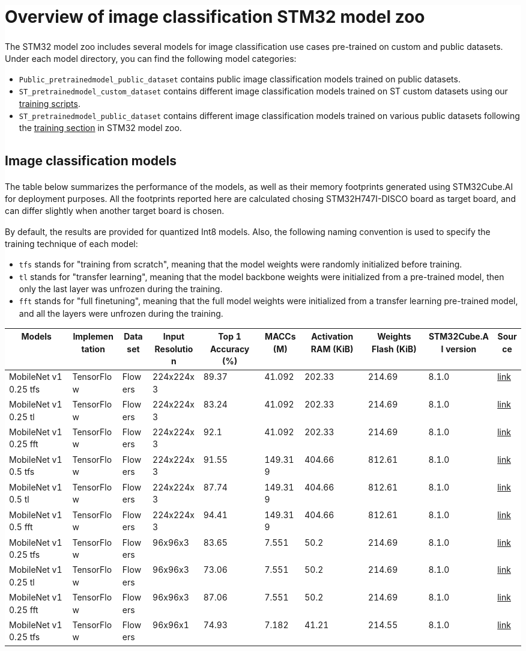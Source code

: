 # Overview of image classification STM32 model zoo

The STM32 model zoo includes several models for image classification use cases pre-trained on custom and public datasets. Under each model directory, you can find the following model categories:

- `Public_pretrainedmodel_public_dataset` contains public image classification models trained on public datasets.
- `ST_pretrainedmodel_custom_dataset` contains different image classification models trained on ST custom datasets using our [training scripts](../src/training/README.md). 
- `ST_pretrainedmodel_public_dataset` contains different image classification models trained on various public datasets following the [training section](../src/training/README.md) in STM32 model zoo.



<a name="ic_models"></a>
## Image classification models

The table below summarizes the performance of the models, as well as their memory footprints generated using STM32Cube.AI for deployment purposes. All the footprints reported here are calculated chosing STM32H747I-DISCO board as target board, and can differ slightly when another target board is chosen.

By default, the results are provided for quantized Int8 models. Also, the following naming convention is used to specify the training technique of each model:

- `tfs` stands for "training from scratch", meaning that the model weights were randomly initialized before training.
- `tl` stands for "transfer learning", meaning that the model backbone weights were initialized from a pre-trained model, then only the last layer was unfrozen during the training.
- `fft` stands for "full finetuning", meaning that the full model weights were initialized from a transfer learning pre-trained model, and all the layers were unfrozen during the training.

| Models                       | Implementation | Dataset          | Input Resolution | Top 1 Accuracy (%) | MACCs    (M) | Activation RAM (KiB) | Weights Flash (KiB) | STM32Cube.AI version | Source                                                                                                                                            |
|------------------------------|----------------|------------------|------------------|--------------------|--------------|----------------------|---------------------|----------------------|---------------------------------------------------------------------------------------------------------------------------------------------------|
| MobileNet v1 0.25 tfs        | TensorFlow     | Flowers          | 224x224x3        | 89.37              | 41.092       | 202.33               | 214.69              | 8.1.0                | [link](./mobilenetv1/ST_pretrainedmodel_public_dataset/flowers/mobilenet_v1_0.25_224_tfs/mobilenet_v1_0.25_224_tfs_int8.tflite)                   |
| MobileNet v1 0.25 tl         | TensorFlow     | Flowers          | 224x224x3        | 83.24              | 41.092       | 202.33               | 214.69              | 8.1.0                | [link](./mobilenetv1/ST_pretrainedmodel_public_dataset/flowers/mobilenet_v1_0.25_224_tl/mobilenet_v1_0.25_224_tl_int8.tflite)                     |
| MobileNet v1 0.25 fft        | TensorFlow     | Flowers          | 224x224x3        | 92.1               | 41.092       | 202.33               | 214.69              | 8.1.0                | [link](./mobilenetv1/ST_pretrainedmodel_public_dataset/flowers/mobilenet_v1_0.25_224_fft/mobilenet_v1_0.25_224_fft_int8.tflite)                   |
| MobileNet v1 0.5 tfs         | TensorFlow     | Flowers          | 224x224x3        | 91.55              | 149.319      | 404.66               | 812.61              | 8.1.0                | [link](./mobilenetv1/ST_pretrainedmodel_public_dataset/flowers/mobilenet_v1_0.5_224_tfs/mobilenet_v1_0.5_224_tfs_int8.tflite)                     |
| MobileNet v1 0.5 tl          | TensorFlow     | Flowers          | 224x224x3        | 87.74              | 149.319      | 404.66               | 812.61              | 8.1.0                | [link](./mobilenetv1/ST_pretrainedmodel_public_dataset/flowers/mobilenet_v1_0.5_224_tl/mobilenet_v1_0.5_224_tl_int8.tflite)                       |
| MobileNet v1 0.5 fft         | TensorFlow     | Flowers          | 224x224x3        | 94.41              | 149.319      | 404.66               | 812.61              | 8.1.0                | [link](./mobilenetv1/ST_pretrainedmodel_public_dataset/flowers/mobilenet_v1_0.5_224_fft/mobilenet_v1_0.5_224_fft_int8.tflite)                     |
| MobileNet v1 0.25 tfs        | TensorFlow     | Flowers          | 96x96x3          | 83.65              | 7.551        | 50.2                 | 214.69              | 8.1.0                | [link](./mobilenetv1/ST_pretrainedmodel_public_dataset/flowers/mobilenet_v1_0.25_96_tfs/mobilenet_v1_0.25_96_tfs_int8.tflite)                     |
| MobileNet v1 0.25 tl         | TensorFlow     | Flowers          | 96x96x3          | 73.06              | 7.551        | 50.2                 | 214.69              | 8.1.0                | [link](./mobilenetv1/ST_pretrainedmodel_public_dataset/flowers/mobilenet_v1_0.25_96_tl/mobilenet_v1_0.25_96_tl_int8.tflite)                       |
| MobileNet v1 0.25 fft        | TensorFlow     | Flowers          | 96x96x3          | 87.06              | 7.551        | 50.2                 | 214.69              | 8.1.0                | [link](./mobilenetv1/ST_pretrainedmodel_public_dataset/flowers/mobilenet_v1_0.25_96_fft/mobilenet_v1_0.25_96_fft_int8.tflite)                     |
| MobileNet v1 0.25 tfs        | TensorFlow     | Flowers          | 96x96x1          | 74.93              | 7.182        | 41.21                | 214.55              | 8.1.0                | [link](./mobilenetv1/ST_pretrainedmodel_public_dataset/flowers/mobilenet_v1_0.25_96_grayscale_tfs/mobilenet_v1_0.25_96_grayscale_tfs_int8.tflite) |